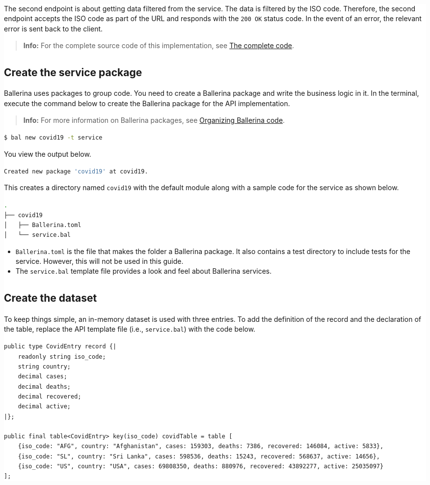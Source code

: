 The second endpoint is about getting data filtered from the service. The data is filtered by the ISO code. Therefore, the second endpoint accepts the ISO code as part of the URL and responds with the `200 OK` status code. In the event of an error, the relevant error is sent back to the client.

>**Info:** For the complete source code of this implementation, see [The complete code](/learn/write-a-restful-api-with-ballerina/#the-complete-code).

## Create the service package 

Ballerina uses packages to group code. You need to create a Ballerina package and write the business logic in it. In the terminal, execute the command below to create the Ballerina package for the API implementation.

> **Info:** For more information on Ballerina packages, see [Organizing Ballerina code](/learn/organizing-ballerina-code/).

```bash
$ bal new covid19 -t service
```

You view the output below.

```bash
Created new package 'covid19' at covid19.
```

This creates a directory named `covid19` with the default module along with a sample code for the service as shown below. 

```bash
.
├── covid19
│   ├── Ballerina.toml
│   └── service.bal
```

- `Ballerina.toml` is the file that makes the folder a Ballerina package. It also contains a test directory to include tests for the service. However, this will not be used in this guide. 
- The `service.bal` template file provides a look and feel about Ballerina services. 

## Create the dataset

To keep things simple, an in-memory dataset is used with three entries. To add the definition of the record and the declaration of the table, replace the API template file (i.e., `service.bal`) with the code below.

```ballerina
public type CovidEntry record {|
    readonly string iso_code;
    string country;
    decimal cases;
    decimal deaths;
    decimal recovered;
    decimal active;
|};

public final table<CovidEntry> key(iso_code) covidTable = table [
    {iso_code: "AFG", country: "Afghanistan", cases: 159303, deaths: 7386, recovered: 146084, active: 5833},
    {iso_code: "SL", country: "Sri Lanka", cases: 598536, deaths: 15243, recovered: 568637, active: 14656},
    {iso_code: "US", country: "USA", cases: 69808350, deaths: 880976, recovered: 43892277, active: 25035097}
];
```
